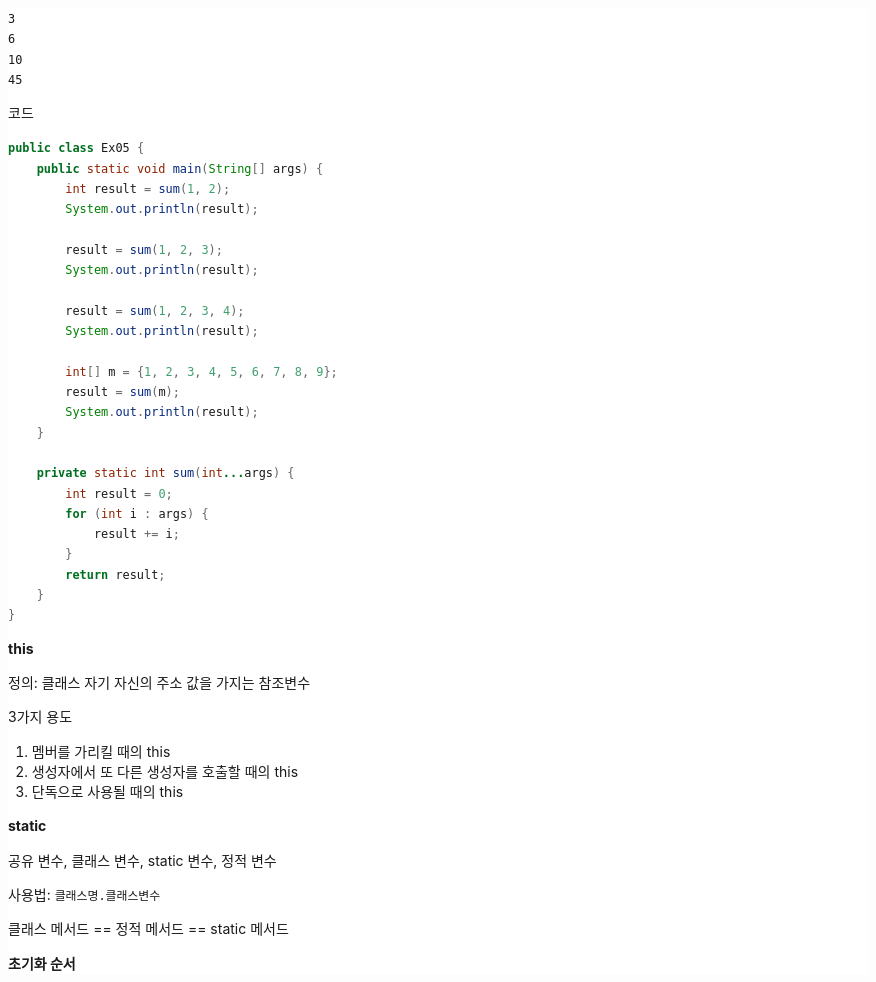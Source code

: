 ```
3
6
10
45
```

코드

```java
public class Ex05 {
	public static void main(String[] args) {
		int result = sum(1, 2);
		System.out.println(result);
		
		result = sum(1, 2, 3);
		System.out.println(result);
		
		result = sum(1, 2, 3, 4);
		System.out.println(result);
		
		int[] m = {1, 2, 3, 4, 5, 6, 7, 8, 9};
		result = sum(m);
		System.out.println(result);
	}
	
	private static int sum(int...args) {
		int result = 0;
		for (int i : args) {
			result += i;
		}
		return result;
	}
}
```

**this**

정의: 클래스 자기 자신의 주소 값을 가지는 참조변수

3가지 용도

1. 멤버를 가리킬 때의 this
2. 생성자에서 또 다른 생성자를 호출할 때의 this
3. 단독으로 사용될 때의 this

**static**

공유 변수, 클래스 변수, static 변수, 정적 변수

사용법: `클래스명.클래스변수` 

클래스 메서드 == 정적 메서드 == static 메서드

**초기화 순서**
